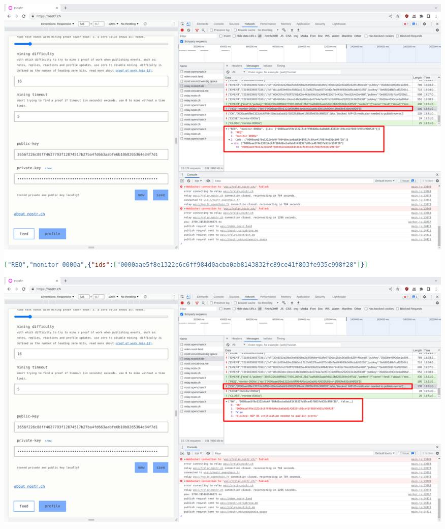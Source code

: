 ![Understanding nostr key creation with Chromium (part 2)](chromium-debug-websocket-key-creation-2.png)

```json
["REQ","monitor-0000a",{"ids":["0000aae5f8e1322c6c6ff984d0acba0ab8143832fc89ce41f803fe935c998f28"]}]
```

![Understanding nostr key creation with Chromium (part 3)](chromium-debug-websocket-key-creation-3.png)
